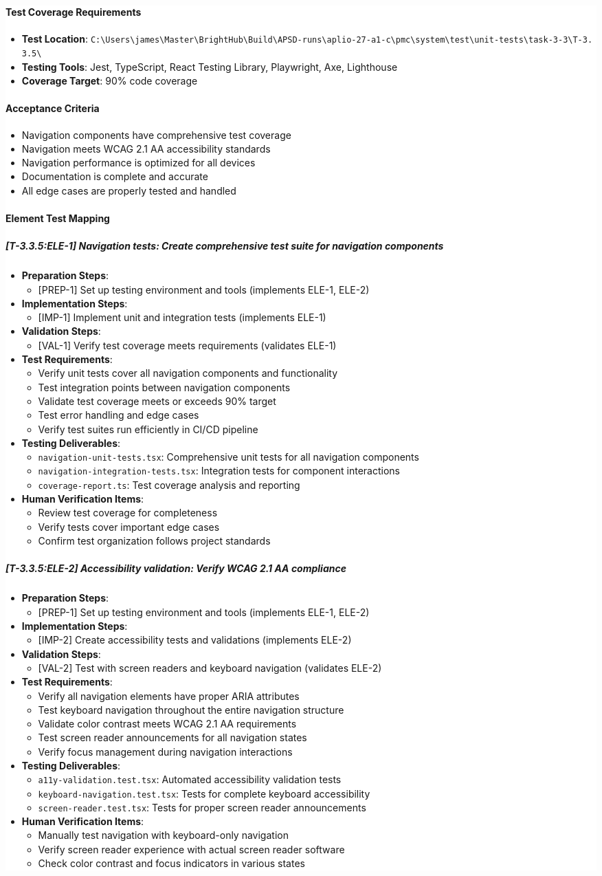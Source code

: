 #### Test Coverage Requirements
- **Test Location**: `C:\Users\james\Master\BrightHub\Build\APSD-runs\aplio-27-a1-c\pmc\system\test\unit-tests\task-3-3\T-3.3.5\`
- **Testing Tools**: Jest, TypeScript, React Testing Library, Playwright, Axe, Lighthouse
- **Coverage Target**: 90% code coverage

#### Acceptance Criteria
- Navigation components have comprehensive test coverage
- Navigation meets WCAG 2.1 AA accessibility standards
- Navigation performance is optimized for all devices
- Documentation is complete and accurate
- All edge cases are properly tested and handled

#### Element Test Mapping

##### [T-3.3.5:ELE-1] Navigation tests: Create comprehensive test suite for navigation components
- **Preparation Steps**:
  - [PREP-1] Set up testing environment and tools (implements ELE-1, ELE-2)
- **Implementation Steps**:
  - [IMP-1] Implement unit and integration tests (implements ELE-1)
- **Validation Steps**:
  - [VAL-1] Verify test coverage meets requirements (validates ELE-1)
- **Test Requirements**:
  - Verify unit tests cover all navigation components and functionality
  - Test integration points between navigation components
  - Validate test coverage meets or exceeds 90% target
  - Test error handling and edge cases
  - Verify test suites run efficiently in CI/CD pipeline
- **Testing Deliverables**:
  - `navigation-unit-tests.tsx`: Comprehensive unit tests for all navigation components
  - `navigation-integration-tests.tsx`: Integration tests for component interactions
  - `coverage-report.ts`: Test coverage analysis and reporting
- **Human Verification Items**:
  - Review test coverage for completeness
  - Verify tests cover important edge cases
  - Confirm test organization follows project standards

##### [T-3.3.5:ELE-2] Accessibility validation: Verify WCAG 2.1 AA compliance
- **Preparation Steps**:
  - [PREP-1] Set up testing environment and tools (implements ELE-1, ELE-2)
- **Implementation Steps**:
  - [IMP-2] Create accessibility tests and validations (implements ELE-2)
- **Validation Steps**:
  - [VAL-2] Test with screen readers and keyboard navigation (validates ELE-2)
- **Test Requirements**:
  - Verify all navigation elements have proper ARIA attributes
  - Test keyboard navigation throughout the entire navigation structure
  - Validate color contrast meets WCAG 2.1 AA requirements
  - Test screen reader announcements for all navigation states
  - Verify focus management during navigation interactions
- **Testing Deliverables**:
  - `a11y-validation.test.tsx`: Automated accessibility validation tests
  - `keyboard-navigation.test.tsx`: Tests for complete keyboard accessibility
  - `screen-reader.test.tsx`: Tests for proper screen reader announcements
- **Human Verification Items**:
  - Manually test navigation with keyboard-only navigation
  - Verify screen reader experience with actual screen reader software
  - Check color contrast and focus indicators in various states
